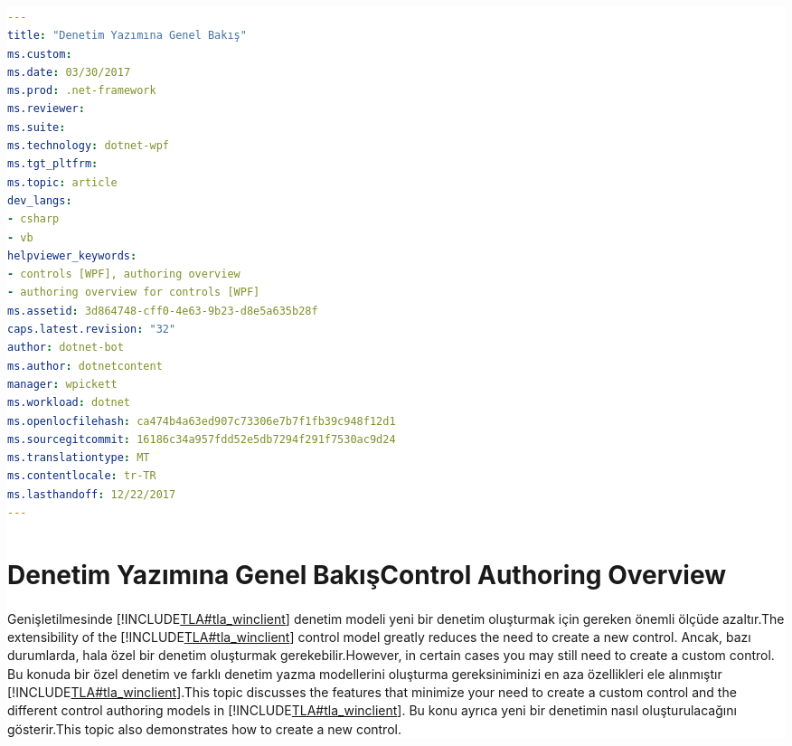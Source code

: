 ```yaml
---
title: "Denetim Yazımına Genel Bakış"
ms.custom: 
ms.date: 03/30/2017
ms.prod: .net-framework
ms.reviewer: 
ms.suite: 
ms.technology: dotnet-wpf
ms.tgt_pltfrm: 
ms.topic: article
dev_langs:
- csharp
- vb
helpviewer_keywords:
- controls [WPF], authoring overview
- authoring overview for controls [WPF]
ms.assetid: 3d864748-cff0-4e63-9b23-d8e5a635b28f
caps.latest.revision: "32"
author: dotnet-bot
ms.author: dotnetcontent
manager: wpickett
ms.workload: dotnet
ms.openlocfilehash: ca474b4a63ed907c73306e7b7f1fb39c948f12d1
ms.sourcegitcommit: 16186c34a957fdd52e5db7294f291f7530ac9d24
ms.translationtype: MT
ms.contentlocale: tr-TR
ms.lasthandoff: 12/22/2017
---
```

# <a name="control-authoring-overview"></a><span data-ttu-id="29301-102">Denetim Yazımına Genel Bakış</span><span class="sxs-lookup"><span data-stu-id="29301-102">Control Authoring Overview</span></span>
<span data-ttu-id="29301-103">Genişletilmesinde [!INCLUDE[TLA#tla_winclient](../../../../includes/tlasharptla-winclient-md.md)] denetim modeli yeni bir denetim oluşturmak için gereken önemli ölçüde azaltır.</span><span class="sxs-lookup"><span data-stu-id="29301-103">The extensibility of the [!INCLUDE[TLA#tla_winclient](../../../../includes/tlasharptla-winclient-md.md)] control model greatly reduces the need to create a new control.</span></span> <span data-ttu-id="29301-104">Ancak, bazı durumlarda, hala özel bir denetim oluşturmak gerekebilir.</span><span class="sxs-lookup"><span data-stu-id="29301-104">However, in certain cases you may still need to create a custom control.</span></span> <span data-ttu-id="29301-105">Bu konuda bir özel denetim ve farklı denetim yazma modellerini oluşturma gereksiniminizi en aza özellikleri ele alınmıştır [!INCLUDE[TLA#tla_winclient](../../../../includes/tlasharptla-winclient-md.md)].</span><span class="sxs-lookup"><span data-stu-id="29301-105">This topic discusses the features that minimize your need to create a custom control and the different control authoring models in [!INCLUDE[TLA#tla_winclient](../../../../includes/tlasharptla-winclient-md.md)].</span></span> <span data-ttu-id="29301-106">Bu konu ayrıca yeni bir denetimin nasıl oluşturulacağını gösterir.</span><span class="sxs-lookup"><span data-stu-id="29301-106">This topic also demonstrates how to create a new control.</span></span>  
  
